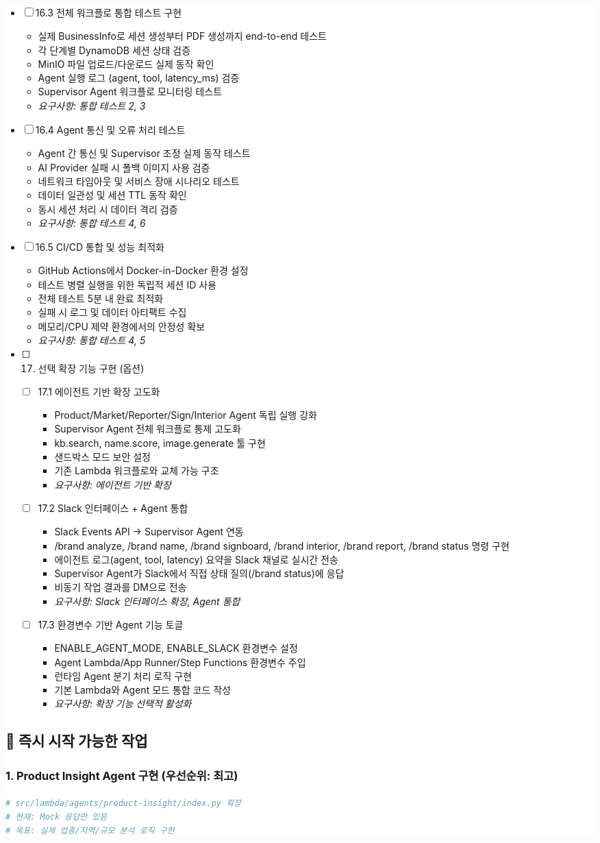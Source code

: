   - [ ] 16.3 전체 워크플로 통합 테스트 구현
    - 실제 BusinessInfo로 세션 생성부터 PDF 생성까지 end-to-end 테스트
    - 각 단계별 DynamoDB 세션 상태 검증
    - MinIO 파일 업로드/다운로드 실제 동작 확인
    - Agent 실행 로그 (agent, tool, latency_ms) 검증
    - Supervisor Agent 워크플로 모니터링 테스트
    - _요구사항: 통합 테스트 2, 3_

  - [ ] 16.4 Agent 통신 및 오류 처리 테스트
    - Agent 간 통신 및 Supervisor 조정 실제 동작 테스트
    - AI Provider 실패 시 폴백 이미지 사용 검증
    - 네트워크 타임아웃 및 서비스 장애 시나리오 테스트
    - 데이터 일관성 및 세션 TTL 동작 확인
    - 동시 세션 처리 시 데이터 격리 검증
    - _요구사항: 통합 테스트 4, 6_

  - [ ] 16.5 CI/CD 통합 및 성능 최적화
    - GitHub Actions에서 Docker-in-Docker 환경 설정
    - 테스트 병렬 실행을 위한 독립적 세션 ID 사용
    - 전체 테스트 5분 내 완료 최적화
    - 실패 시 로그 및 데이터 아티팩트 수집
    - 메모리/CPU 제약 환경에서의 안정성 확보
    - _요구사항: 통합 테스트 4, 5_

- [ ] 17. 선택 확장 기능 구현 (옵션)
  - [ ] 17.1 에이전트 기반 확장 고도화
    - Product/Market/Reporter/Sign/Interior Agent 독립 실행 강화
    - Supervisor Agent 전체 워크플로 통제 고도화
    - kb.search, name.score, image.generate 툴 구현
    - 샌드박스 모드 보안 설정
    - 기존 Lambda 워크플로와 교체 가능 구조
    - _요구사항: 에이전트 기반 확장_

  - [ ] 17.2 Slack 인터페이스 + Agent 통합
    - Slack Events API → Supervisor Agent 연동
    - /brand analyze, /brand name, /brand signboard, /brand interior, /brand report, /brand status 명령 구현
    - 에이전트 로그(agent, tool, latency) 요약을 Slack 채널로 실시간 전송
    - Supervisor Agent가 Slack에서 직접 상태 질의(/brand status)에 응답
    - 비동기 작업 결과를 DM으로 전송
    - _요구사항: Slack 인터페이스 확장, Agent 통합_

  - [ ] 17.3 환경변수 기반 Agent 기능 토글
    - ENABLE_AGENT_MODE, ENABLE_SLACK 환경변수 설정
    - Agent Lambda/App Runner/Step Functions 환경변수 주입
    - 런타임 Agent 분기 처리 로직 구현
    - 기본 Lambda와 Agent 모드 통합 코드 작성
    - _요구사항: 확장 기능 선택적 활성화_

## 🎯 즉시 시작 가능한 작업

### 1. Product Insight Agent 구현 (우선순위: 최고)
```python
# src/lambda/agents/product-insight/index.py 확장
# 현재: Mock 응답만 있음
# 목표: 실제 업종/지역/규모 분석 로직 구현
```
